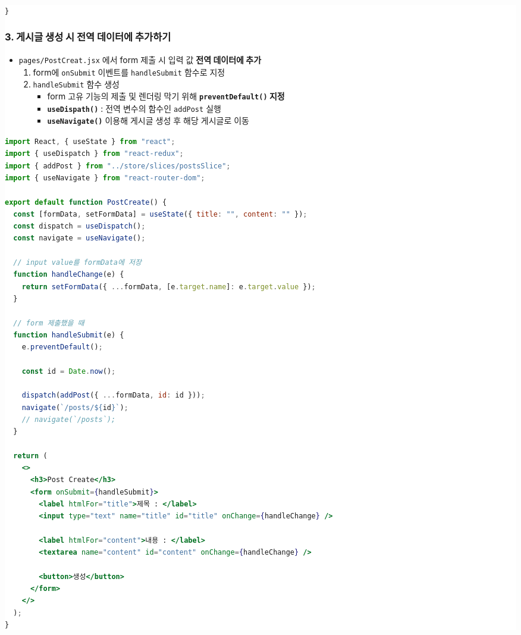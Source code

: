 ```jsx
}
```

### 3. 게시글 생성 시 전역 데이터에 추가하기

- `pages/PostCreat.jsx` 에서 form 제출 시 입력 값 **전역 데이터에 추가**
  1. form에 `onSubmit` 이벤트를 `handleSubmit` 함수로 지정
  2. `handleSubmit` 함수 생성
     - form 고유 기능의 제출 및 렌더링 막기 위해 **`preventDefault()` 지정**
     - **`useDispath()`** : 전역 변수의 함수인 `addPost` 실행
     - **`useNavigate()`** 이용해 게시글 생성 후 해당 게시글로 이동

```jsx
import React, { useState } from "react";
import { useDispatch } from "react-redux";
import { addPost } from "../store/slices/postsSlice";
import { useNavigate } from "react-router-dom";

export default function PostCreate() {
  const [formData, setFormData] = useState({ title: "", content: "" });
  const dispatch = useDispatch();
  const navigate = useNavigate();

  // input value를 formData에 저장
  function handleChange(e) {
    return setFormData({ ...formData, [e.target.name]: e.target.value });
  }

  // form 제출했을 때
  function handleSubmit(e) {
    e.preventDefault();

    const id = Date.now();

    dispatch(addPost({ ...formData, id: id }));
    navigate(`/posts/${id}`);
    // navigate(`/posts`);
  }

  return (
    <>
      <h3>Post Create</h3>
      <form onSubmit={handleSubmit}>
        <label htmlFor="title">제목 : </label>
        <input type="text" name="title" id="title" onChange={handleChange} />

        <label htmlFor="content">내용 : </label>
        <textarea name="content" id="content" onChange={handleChange} />

        <button>생성</button>
      </form>
    </>
  );
}
```
